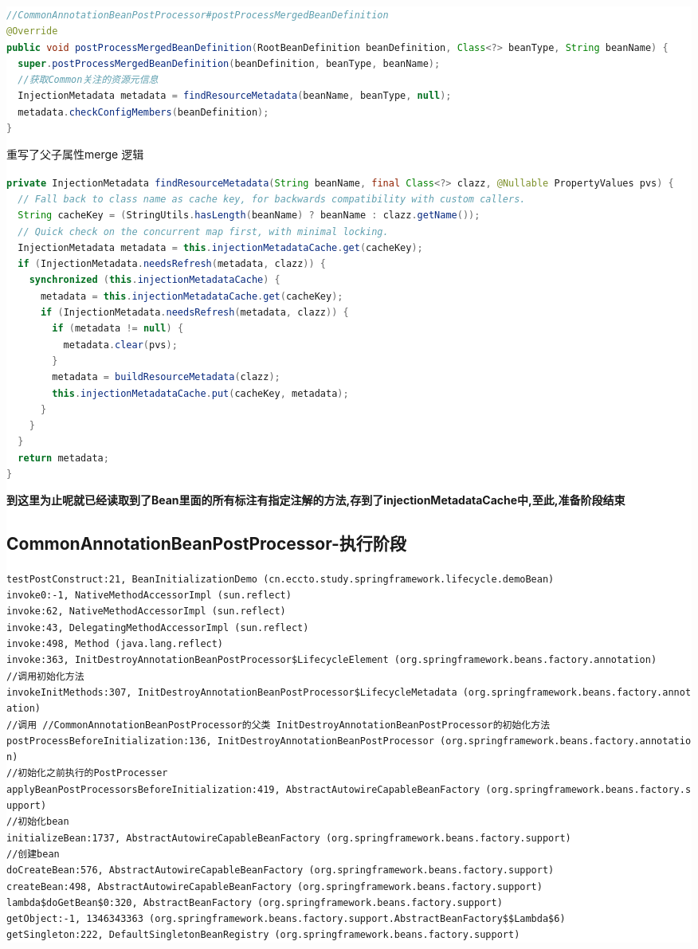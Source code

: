 ```java
//CommonAnnotationBeanPostProcessor#postProcessMergedBeanDefinition
@Override
public void postProcessMergedBeanDefinition(RootBeanDefinition beanDefinition, Class<?> beanType, String beanName) {
  super.postProcessMergedBeanDefinition(beanDefinition, beanType, beanName);
  //获取Common关注的资源元信息
  InjectionMetadata metadata = findResourceMetadata(beanName, beanType, null);
  metadata.checkConfigMembers(beanDefinition);
}
```

重写了父子属性merge 逻辑

```java
private InjectionMetadata findResourceMetadata(String beanName, final Class<?> clazz, @Nullable PropertyValues pvs) {
  // Fall back to class name as cache key, for backwards compatibility with custom callers.
  String cacheKey = (StringUtils.hasLength(beanName) ? beanName : clazz.getName());
  // Quick check on the concurrent map first, with minimal locking.
  InjectionMetadata metadata = this.injectionMetadataCache.get(cacheKey);
  if (InjectionMetadata.needsRefresh(metadata, clazz)) {
    synchronized (this.injectionMetadataCache) {
      metadata = this.injectionMetadataCache.get(cacheKey);
      if (InjectionMetadata.needsRefresh(metadata, clazz)) {
        if (metadata != null) {
          metadata.clear(pvs);
        }
        metadata = buildResourceMetadata(clazz);
        this.injectionMetadataCache.put(cacheKey, metadata);
      }
    }
  }
  return metadata;
}
```

**到这里为止呢就已经读取到了Bean里面的所有标注有指定注解的方法,存到了injectionMetadataCache中,至此,准备阶段结束**

## CommonAnnotationBeanPostProcessor-执行阶段

```
testPostConstruct:21, BeanInitializationDemo (cn.eccto.study.springframework.lifecycle.demoBean)
invoke0:-1, NativeMethodAccessorImpl (sun.reflect)
invoke:62, NativeMethodAccessorImpl (sun.reflect)
invoke:43, DelegatingMethodAccessorImpl (sun.reflect)
invoke:498, Method (java.lang.reflect)
invoke:363, InitDestroyAnnotationBeanPostProcessor$LifecycleElement (org.springframework.beans.factory.annotation)
//调用初始化方法
invokeInitMethods:307, InitDestroyAnnotationBeanPostProcessor$LifecycleMetadata (org.springframework.beans.factory.annotation)
//调用 //CommonAnnotationBeanPostProcessor的父类 InitDestroyAnnotationBeanPostProcessor的初始化方法
postProcessBeforeInitialization:136, InitDestroyAnnotationBeanPostProcessor (org.springframework.beans.factory.annotation)
//初始化之前执行的PostProcesser
applyBeanPostProcessorsBeforeInitialization:419, AbstractAutowireCapableBeanFactory (org.springframework.beans.factory.support)
//初始化bean
initializeBean:1737, AbstractAutowireCapableBeanFactory (org.springframework.beans.factory.support)
//创建bean
doCreateBean:576, AbstractAutowireCapableBeanFactory (org.springframework.beans.factory.support)
createBean:498, AbstractAutowireCapableBeanFactory (org.springframework.beans.factory.support)
lambda$doGetBean$0:320, AbstractBeanFactory (org.springframework.beans.factory.support)
getObject:-1, 1346343363 (org.springframework.beans.factory.support.AbstractBeanFactory$$Lambda$6)
getSingleton:222, DefaultSingletonBeanRegistry (org.springframework.beans.factory.support)
```